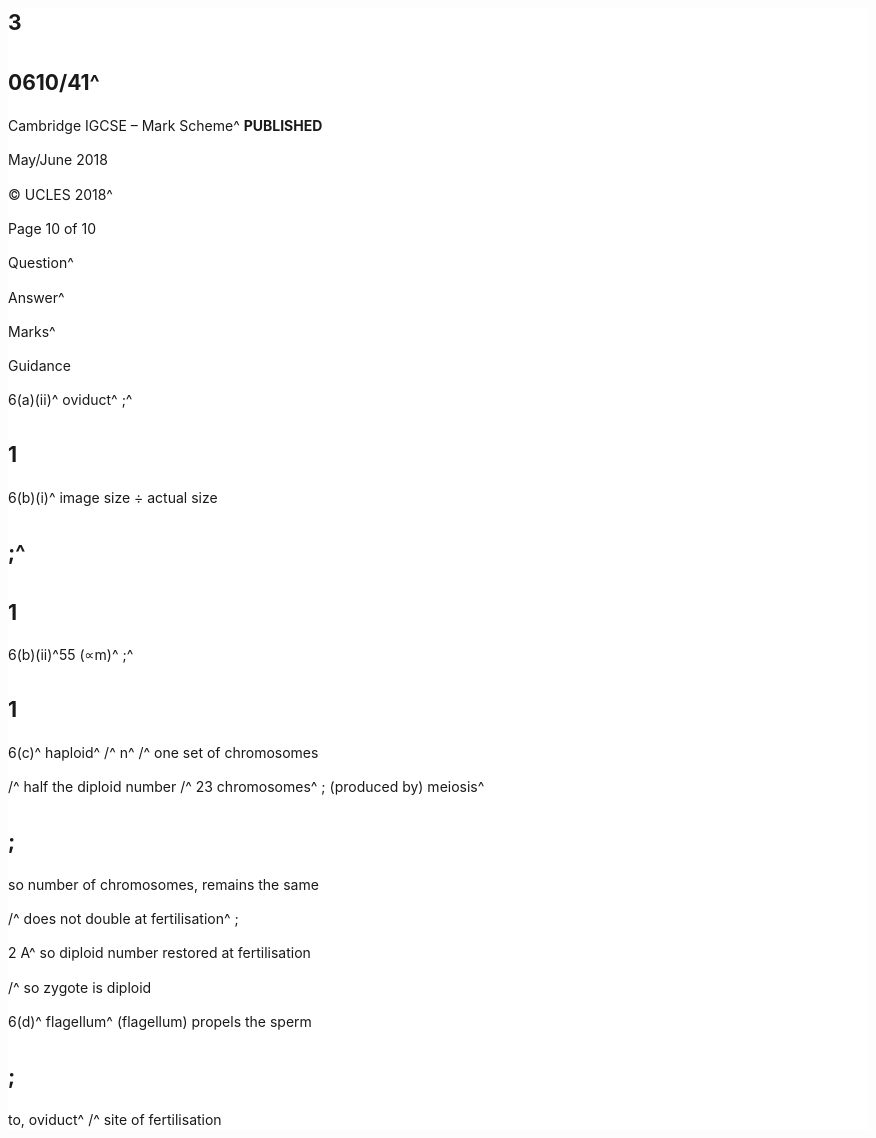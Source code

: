 ## 3 


## 0610/41^ 

Cambridge IGCSE – Mark Scheme^ **PUBLISHED** 

May/June 2018 

 © UCLES 2018^ 

 Page 10 of 10 

 Question^ 

 Answer^ 

 Marks^ 

 Guidance 

 6(a)(ii)^ oviduct^ ;^ 

## 1 

 6(b)(i)^ image size ÷ actual size 

## ;^ 

## 1 

 6(b)(ii)^55 (∝m)^ ;^ 

## 1 

 6(c)^ haploid^ /^ n^ /^ one set of chromosomes 

 /^ half the diploid number /^ 23 chromosomes^ ; (produced by) meiosis^ 

## ; 

 so number of chromosomes, remains the same 

 /^ does not double at fertilisation^ ; 

 2 A^ so diploid number restored at fertilisation 

 /^ so zygote is diploid 

 6(d)^ flagellum^ (flagellum) propels the sperm 

## ; 

 to, oviduct^ /^ site of fertilisation 
